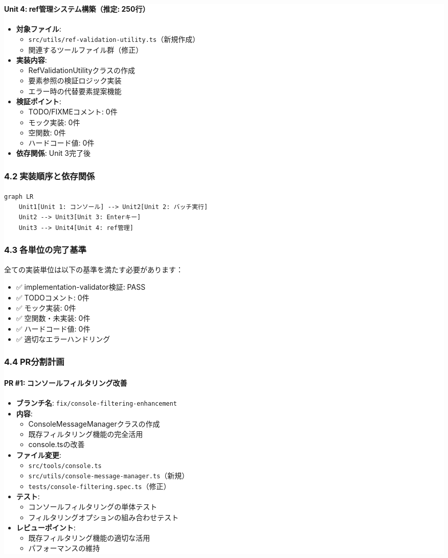 #### Unit 4: ref管理システム構築（推定: 250行）
- **対象ファイル**:
  - `src/utils/ref-validation-utility.ts`（新規作成）
  - 関連するツールファイル群（修正）
- **実装内容**:
  - RefValidationUtilityクラスの作成
  - 要素参照の検証ロジック実装
  - エラー時の代替要素提案機能
- **検証ポイント**:
  - TODO/FIXMEコメント: 0件
  - モック実装: 0件
  - 空関数: 0件
  - ハードコード値: 0件
- **依存関係**: Unit 3完了後

### 4.2 実装順序と依存関係

```mermaid
graph LR
    Unit1[Unit 1: コンソール] --> Unit2[Unit 2: バッチ実行]
    Unit2 --> Unit3[Unit 3: Enterキー]
    Unit3 --> Unit4[Unit 4: ref管理]
```

### 4.3 各単位の完了基準

全ての実装単位は以下の基準を満たす必要があります：
- ✅ implementation-validator検証: PASS
- ✅ TODOコメント: 0件
- ✅ モック実装: 0件
- ✅ 空関数・未実装: 0件
- ✅ ハードコード値: 0件
- ✅ 適切なエラーハンドリング

### 4.4 PR分割計画

#### PR #1: コンソールフィルタリング改善
- **ブランチ名**: `fix/console-filtering-enhancement`
- **内容**:
  - ConsoleMessageManagerクラスの作成
  - 既存フィルタリング機能の完全活用
  - console.tsの改善
- **ファイル変更**:
  - `src/tools/console.ts`
  - `src/utils/console-message-manager.ts`（新規）
  - `tests/console-filtering.spec.ts`（修正）
- **テスト**:
  - コンソールフィルタリングの単体テスト
  - フィルタリングオプションの組み合わせテスト
- **レビューポイント**:
  - 既存フィルタリング機能の適切な活用
  - パフォーマンスの維持
